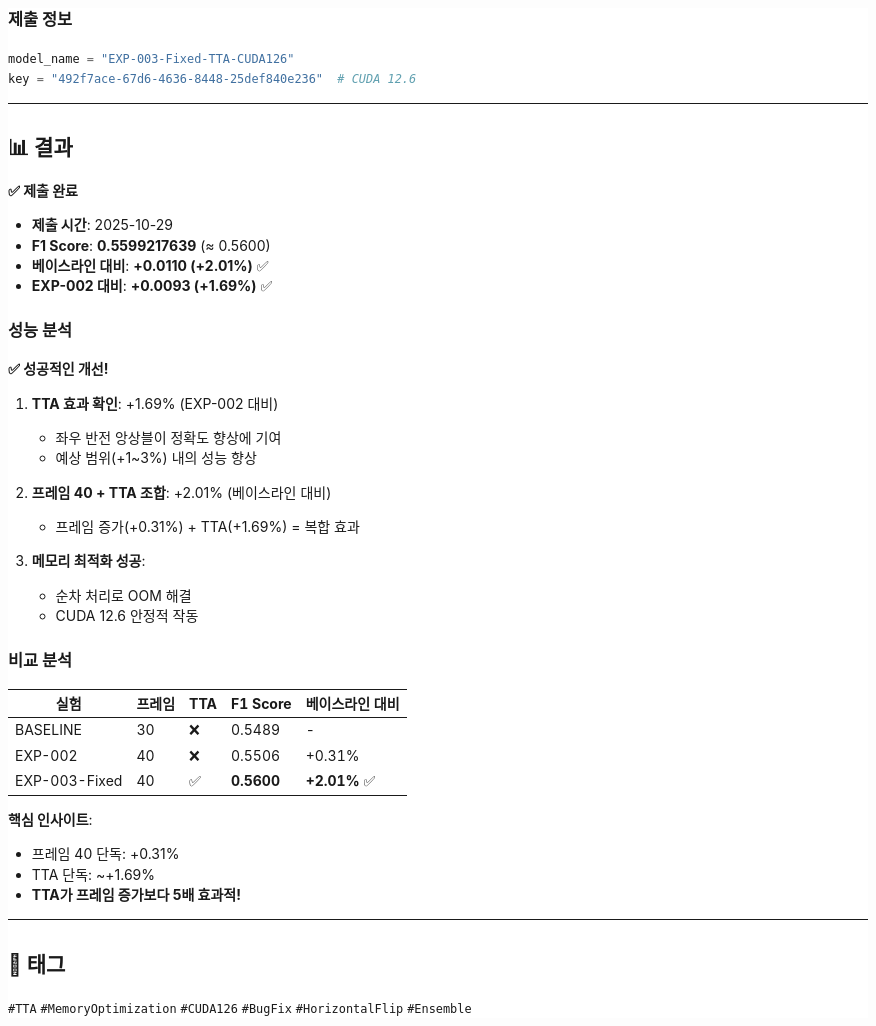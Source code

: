 ### 제출 정보
```python
model_name = "EXP-003-Fixed-TTA-CUDA126"
key = "492f7ace-67d6-4636-8448-25def840e236"  # CUDA 12.6
```

---

## 📊 결과

**✅ 제출 완료**

- **제출 시간**: 2025-10-29
- **F1 Score**: **0.5599217639** (≈ 0.5600)
- **베이스라인 대비**: **+0.0110 (+2.01%)** ✅
- **EXP-002 대비**: **+0.0093 (+1.69%)** ✅

### 성능 분석

**✅ 성공적인 개선!**

1. **TTA 효과 확인**: +1.69% (EXP-002 대비)
   - 좌우 반전 앙상블이 정확도 향상에 기여
   - 예상 범위(+1~3%) 내의 성능 향상
   
2. **프레임 40 + TTA 조합**: +2.01% (베이스라인 대비)
   - 프레임 증가(+0.31%) + TTA(+1.69%) = 복합 효과
   
3. **메모리 최적화 성공**:
   - 순차 처리로 OOM 해결
   - CUDA 12.6 안정적 작동

### 비교 분석

| 실험 | 프레임 | TTA | F1 Score | 베이스라인 대비 |
|------|--------|-----|----------|----------------|
| BASELINE | 30 | ❌ | 0.5489 | - |
| EXP-002 | 40 | ❌ | 0.5506 | +0.31% |
| EXP-003-Fixed | 40 | ✅ | **0.5600** | **+2.01%** ✅ |

**핵심 인사이트**:
- 프레임 40 단독: +0.31%
- TTA 단독: ~+1.69%
- **TTA가 프레임 증가보다 5배 효과적!**

---

## 🔖 태그

`#TTA` `#MemoryOptimization` `#CUDA126` `#BugFix` `#HorizontalFlip` `#Ensemble`

